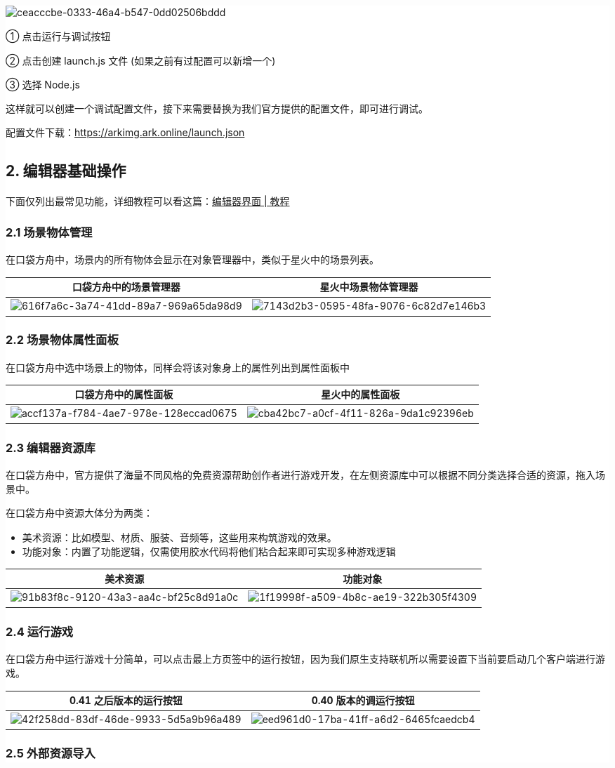 ![ceacccbe-0333-46a4-b547-0dd02506bddd](https://arkimg.ark.online/ceacccbe-0333-46a4-b547-0dd02506bddd.webp)

① 点击运行与调试按钮

② 点击创建 launch.js 文件 (如果之前有过配置可以新增一个)

③ 选择 Node.js

这样就可以创建一个调试配置文件，接下来需要替换为我们官方提供的配置文件，即可进行调试。

配置文件下载：https://arkimg.ark.online/launch.json

## 2. 编辑器基础操作

下面仅列出最常见功能，详细教程可以看这篇：[编辑器界面 | 教程](https://learning.ark.online/Getting-Started/editor-main-ui.html)

### 2.1 场景物体管理

在口袋方舟中，场景内的所有物体会显示在对象管理器中，类似于星火中的场景列表。

| 口袋方舟中的场景管理器                                       | 星火中场景物体管理器                                         |
| ------------------------------------------------------------ | ------------------------------------------------------------ |
| ![616f7a6c-3a74-41dd-89a7-969a65da98d9](https://arkimg.ark.online/616f7a6c-3a74-41dd-89a7-969a65da98d9.webp) | ![7143d2b3-0595-48fa-9076-6c82d7e146b3](https://arkimg.ark.online/7143d2b3-0595-48fa-9076-6c82d7e146b3.webp) |

### 2.2 场景物体属性面板

在口袋方舟中选中场景上的物体，同样会将该对象身上的属性列出到属性面板中

| 口袋方舟中的属性面板                                         | 星火中的属性面板                                             |
| ------------------------------------------------------------ | ------------------------------------------------------------ |
| ![accf137a-f784-4ae7-978e-128eccad0675](https://arkimg.ark.online/accf137a-f784-4ae7-978e-128eccad0675.webp) | ![cba42bc7-a0cf-4f11-826a-9da1c92396eb](https://arkimg.ark.online/cba42bc7-a0cf-4f11-826a-9da1c92396eb.webp) |

### 2.3 编辑器资源库

在口袋方舟中，官方提供了海量不同风格的免费资源帮助创作者进行游戏开发，在左侧资源库中可以根据不同分类选择合适的资源，拖入场景中。

在口袋方舟中资源大体分为两类：

- 美术资源：比如模型、材质、服装、音频等，这些用来构筑游戏的效果。
- 功能对象：内置了功能逻辑，仅需使用胶水代码将他们粘合起来即可实现多种游戏逻辑

| 美术资源                                                     | 功能对象                                                     |
| ------------------------------------------------------------ | ------------------------------------------------------------ |
| ![91b83f8c-9120-43a3-aa4c-bf25c8d91a0c](https://arkimg.ark.online/91b83f8c-9120-43a3-aa4c-bf25c8d91a0c.webp) | ![1f19998f-a509-4b8c-ae19-322b305f4309](https://arkimg.ark.online/1f19998f-a509-4b8c-ae19-322b305f4309.webp) |

### 2.4 运行游戏

在口袋方舟中运行游戏十分简单，可以点击最上方页签中的运行按钮，因为我们原生支持联机所以需要设置下当前要启动几个客户端进行游戏。

| 0.41 之后版本的运行按钮                                      | 0.40 版本的调运行按钮                                        |
| ------------------------------------------------------------ | ------------------------------------------------------------ |
| ![42f258dd-83df-46de-9933-5d5a9b96a489](https://arkimg.ark.online/42f258dd-83df-46de-9933-5d5a9b96a489.webp) | ![eed961d0-17ba-41ff-a6d2-6465fcaedcb4](https://arkimg.ark.online/eed961d0-17ba-41ff-a6d2-6465fcaedcb4.webp) |

### 2.5 外部资源导入
